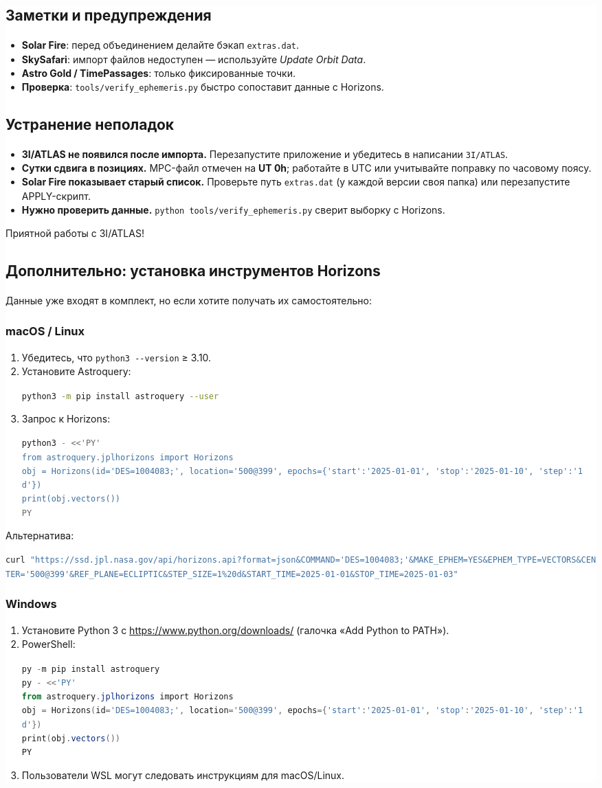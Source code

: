 ## Заметки и предупреждения

- **Solar Fire**: перед объединением делайте бэкап `extras.dat`.
- **SkySafari**: импорт файлов недоступен — используйте *Update Orbit Data*.
- **Astro Gold / TimePassages**: только фиксированные точки.
- **Проверка**: `tools/verify_ephemeris.py` быстро сопоставит данные с Horizons.

## Устранение неполадок

- **3I/ATLAS не появился после импорта.** Перезапустите приложение и убедитесь в написании `3I/ATLAS`.
- **Сутки сдвига в позициях.** MPC-файл отмечен на **UT 0h**; работайте в UTC или учитывайте поправку по часовому поясу.
- **Solar Fire показывает старый список.** Проверьте путь `extras.dat` (у каждой версии своя папка) или перезапустите APPLY-скрипт.
- **Нужно проверить данные.** `python tools/verify_ephemeris.py` сверит выборку с Horizons.

Приятной работы с 3I/ATLAS!

## Дополнительно: установка инструментов Horizons

Данные уже входят в комплект, но если хотите получать их самостоятельно:

### macOS / Linux
1. Убедитесь, что `python3 --version` ≥ 3.10.
2. Установите Astroquery:
   ```bash
   python3 -m pip install astroquery --user
   ```
3. Запрос к Horizons:
   ```bash
   python3 - <<'PY'
   from astroquery.jplhorizons import Horizons
   obj = Horizons(id='DES=1004083;', location='500@399', epochs={'start':'2025-01-01', 'stop':'2025-01-10', 'step':'1d'})
   print(obj.vectors())
   PY
   ```

Альтернатива:

```bash
curl "https://ssd.jpl.nasa.gov/api/horizons.api?format=json&COMMAND='DES=1004083;'&MAKE_EPHEM=YES&EPHEM_TYPE=VECTORS&CENTER='500@399'&REF_PLANE=ECLIPTIC&STEP_SIZE=1%20d&START_TIME=2025-01-01&STOP_TIME=2025-01-03"
```

### Windows
1. Установите Python 3 с https://www.python.org/downloads/ (галочка «Add Python to PATH»).
2. PowerShell:
   ```powershell
   py -m pip install astroquery
   py - <<'PY'
   from astroquery.jplhorizons import Horizons
   obj = Horizons(id='DES=1004083;', location='500@399', epochs={'start':'2025-01-01', 'stop':'2025-01-10', 'step':'1d'})
   print(obj.vectors())
   PY
   ```
3. Пользователи WSL могут следовать инструкциям для macOS/Linux.

